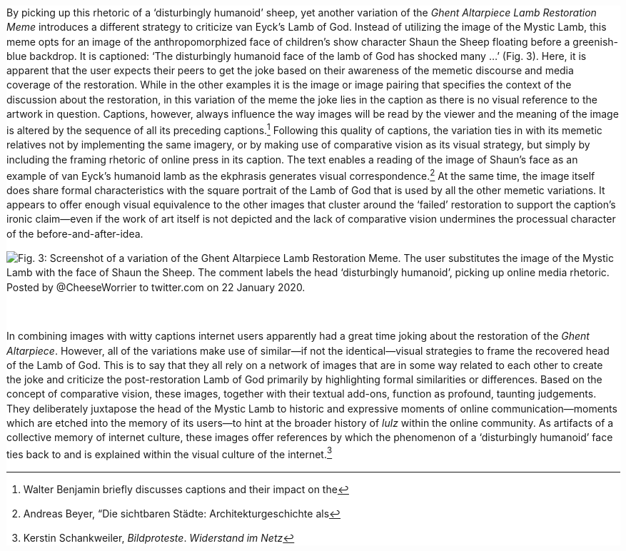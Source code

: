 By picking up this rhetoric of a ‘disturbingly humanoid’ sheep, yet
another variation of the *Ghent Altarpiece Lamb Restoration Meme*
introduces a different strategy to criticize van Eyck’s Lamb of God.
Instead of utilizing the image of the Mystic Lamb, this meme opts for an
image of the anthropomorphized face of children’s show character Shaun
the Sheep floating before a greenish-blue backdrop. It is captioned:
‘The disturbingly humanoid face of the lamb of God has shocked many …’
(Fig. 3). Here, it is apparent that the user expects their peers to get
the joke based on their awareness of the memetic discourse and media
coverage of the restoration. While in the other examples it is the image
or image pairing that specifies the context of the discussion about the
restoration, in this variation of the meme the joke lies in the caption
as there is no visual reference to the artwork in question. Captions,
however, always influence the way images will be read by the viewer and
the meaning of the image is altered by the sequence of all its preceding
captions.[^13chapter11_7] Following this quality of captions, the variation ties in
with its memetic relatives not by implementing the same imagery, or by
making use of comparative vision as its visual strategy, but simply by
including the framing rhetoric of online press in its caption. The text
enables a reading of the image of Shaun’s face as an example of van
Eyck’s humanoid lamb as the ekphrasis generates visual
correspondence.[^13chapter11_8] At the same time, the image itself does share formal
characteristics with the square portrait of the Lamb of God that is used
by all the other memetic variations. It appears to offer enough visual
equivalence to the other images that cluster around the ‘failed’
restoration to support the caption’s ironic claim—even if the work of
art itself is not depicted and the lack of comparative vision undermines
the processual character of the before-and-after-idea.

![Fig. 3: Screenshot of a variation of the Ghent Altarpiece Lamb Restoration Meme. The user substitutes the image of the Mystic Lamb with the face of Shaun the Sheep. The comment labels the head ‘disturbingly
humanoid’, picking up online media rhetoric. Posted by @CheeseWorrier to <a href="http://twitter.com">twitter.com</a> on 22 January 2020.](/Users/c.c.arkenbouthva.nl/Documents/GitHub/CriticalMemeReader/imgs/11.3.jpeg)

<br/>

In combining images with witty captions internet users apparently had a
great time joking about the restoration of the *Ghent Altarpiece*.
However, all of the variations make use of similar—if not the
identical—visual strategies to frame the recovered head of the Lamb of
God. This is to say that they all rely on a network of images that are
in some way related to each other to create the joke and criticize the
post-restoration Lamb of God primarily by highlighting formal
similarities or differences. Based on the concept of comparative vision,
these images, together with their textual add-ons, function as profound,
taunting judgements. They deliberately juxtapose the head of the Mystic
Lamb to historic and expressive moments of online communication—moments
which are etched into the memory of its users—to hint at the broader
history of *lulz* within the online community. As artifacts of a
collective memory of internet culture, these images offer references by
which the phenomenon of a ‘disturbingly humanoid’ face ties back to and
is explained within the visual culture of the internet.[^13chapter11_9]


[^13chapter11_1]: Peter Geimer, “Vergleichendes Sehen oder Gleichheit aus Versehen,”
[^13chapter11_2]: Lena Bader, “Bricolage mit Bildern. Motive und Motivationen
[^13chapter11_3]: Michele Knobel et. al., “Online Memes, Affinities and Cultural
[^13chapter11_4]: Knobel et. al., “Online Memes,” 216.
[^13chapter11_5]: Hélène Dubois, “When, By Whom and Why? Decisive Material and
[^13chapter11_6]: Nina Siegal, “Up Close, There’s More to the Ghent Altarpiece Than
[^13chapter11_7]: Walter Benjamin briefly discusses captions and their impact on the
[^13chapter11_8]: Andreas Beyer, “Die sichtbaren Städte: Architekturgeschichte als
[^13chapter11_9]: Kerstin Schankweiler, *Bildproteste*. *Widerstand im Netz*
[^13chapter11_10]: Wolfgang Ullrich, “Selfies as a Universal Language,” in *Self
[^13chapter11_11]: Roland Meyer, “Gesichtsbildformate 1860/1960. Disdéri, Warhol und
[^13chapter11_12]: Wolfram Pichler, Ralph Ubl, *Bildtheorie zur Einführung*
[^13chapter11_13]: Meyer, “Gesichtsbildformate,” 171.
[^13chapter11_14]: @FamousEntertainment, “Kylie Jenner | Before & After
[^13chapter11_15]: Schankweiler, *Bildproteste*, 28.
[^13chapter11_16]: Schankweiler, *Bildproteste*, 27.
[^13chapter11_17]: Jörg Völlnagel, “The Total Museum: On the Utopia of a Limitless
[^13chapter11_18]: Schankweiler, *Bildprosteste*, 28.
[^13chapter11_19]: Marika Lüders et. al., “Emerging Personal Media Genres,” *New
[^13chapter11_20]: Lüders et. al., “Media Genres,” 954.
[^13chapter11_21]: Völlnagel, “Total Museum,” 22.
[^13chapter11_22]: Lena Bader, *Bild-Prozesse im 19. Jahrhundert* (Munich: Wilhelm